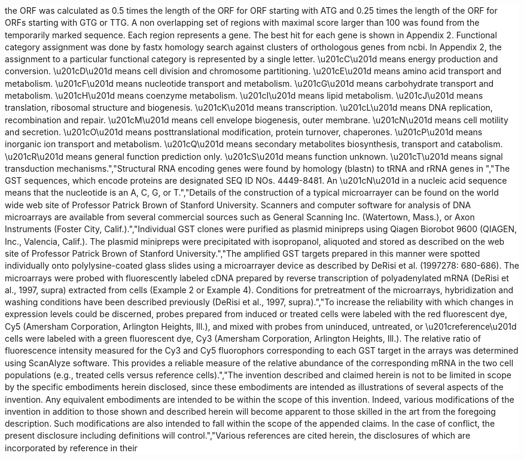 the ORF was calculated as 0.5 times the length of the ORF for ORF starting with ATG and 0.25 times the length of the ORF for ORFs starting with GTG or TTG. A non overlapping set of regions with maximal score larger than 100 was found from the temporarily marked sequence. Each region represents a gene. The best hit for each gene is shown in Appendix 2. Functional category assignment was done by fastx homology search against clusters of orthologous genes from ncbi. In Appendix 2, the assignment to a particular functional category is represented by a single letter. \u201cC\u201d means energy production and conversion. \u201cD\u201d means cell division and chromosome partitioning. \u201cE\u201d means amino acid transport and metabolism. \u201cF\u201d means nucleotide transport and metabolism. \u201cG\u201d means carbohydrate transport and metabolism. \u201cH\u201d means coenzyme metabolism. \u201cI\u201d means lipid metabolism. \u201cJ\u201d means translation, ribosomal structure and biogenesis. \u201cK\u201d means transcription. \u201cL\u201d means DNA replication, recombination and repair. \u201cM\u201d means cell envelope biogenesis, outer membrane. \u201cN\u201d means cell motility and secretion. \u201cO\u201d means posttranslational modification, protein turnover, chaperones. \u201cP\u201d means inorganic ion transport and metabolism. \u201cQ\u201d means secondary metabolites biosynthesis, transport and catabolism. \u201cR\u201d means general function prediction only. \u201cS\u201d means function unknown. \u201cT\u201d means signal transduction mechanisms.","Structural RNA encoding genes were found by homology (blastn) to tRNA and rRNA genes in ","The GST sequences, which encode proteins are designated SEQ ID NOs. 4449-8481. An \u201cN\u201d in a nucleic acid sequence means that the nucleotide is an A, C, G, or T.","Details of the construction of a typical microarrayer can be found on the world wide web site of Professor Patrick Brown of Stanford University. Scanners and computer software for analysis of DNA microarrays are available from several commercial sources such as General Scanning Inc. (Watertown, Mass.), or Axon Instruments (Foster City, Calif.).","Individual GST clones were purified as plasmid minipreps using Qiagen Biorobot 9600 (QIAGEN, Inc., Valencia, Calif.). The plasmid minipreps were precipitated with isopropanol, aliquoted and stored as described on the web site of Professor Patrick Brown of Stanford University.","The amplified GST targets prepared in this manner were spotted individually onto polylysine-coated glass slides using a microarrayer device as described by DeRisi et al. (1997278: 680-686). The microarrays were probed with fluorescently labeled cDNA prepared by reverse transcription of polyadenylated mRNA (DeRisi et al., 1997, supra) extracted from cells (Example 2 or Example 4). Conditions for pretreatment of the microarrays, hybridization and washing conditions have been described previously (DeRisi et al., 1997, supra).","To increase the reliability with which changes in expression levels could be discerned, probes prepared from induced or treated cells were labeled with the red fluorescent dye, Cy5 (Amersham Corporation, Arlington Heights, Ill.), and mixed with probes from uninduced, untreated, or \u201creference\u201d cells were labeled with a green fluorescent dye, Cy3 (Amersham Corporation, Arlington Heights, Ill.). The relative ratio of fluorescence intensity measured for the Cy3 and Cy5 fluorophors corresponding to each GST target in the arrays was determined using ScanAlyze software. This provides a reliable measure of the relative abundance of the corresponding mRNA in the two cell populations (e.g., treated cells versus reference cells).","The invention described and claimed herein is not to be limited in scope by the specific embodiments herein disclosed, since these embodiments are intended as illustrations of several aspects of the invention. Any equivalent embodiments are intended to be within the scope of this invention. Indeed, various modifications of the invention in addition to those shown and described herein will become apparent to those skilled in the art from the foregoing description. Such modifications are also intended to fall within the scope of the appended claims. In the case of conflict, the present disclosure including definitions will control.","Various references are cited herein, the disclosures of which are incorporated by reference in their